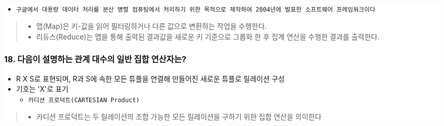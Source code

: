 - `구글에서 대용량 데이터 처리를 분산 병렬 컴퓨팅에서 처리하기 위한 목적으로 제작하여 2004년에 발표한 소프트웨어 프레임워크이다`

>- 맵(Map)은 키-값을 읽어 필터링하거나 다른 값으로 변환하는 작업을 수행한다.
>- 리듀스(Reduce)는 맵을 통해 출력된 결과값을 새로운 키 기준으로 그룹화 한 후 집계 연산을 수행한 결과를 출력한다.

### 18. 다음이 설명하는 관계 대수의 일반 집합 연산자는?

- R X S로 표현되며, R과 S에 속한 모든 튜플을 연결해 만들어진 새로운 튜플로 릴레이션 구성
- 기호는 'X'로 표기
  - `카디션 프로덕트(CARTESIAN Product)`

>- 카디션 프로덕트는 두 릴레이션의 조합 가능한 모든 릴레이션을 구하기 위한 집합 연산을 의미한다
